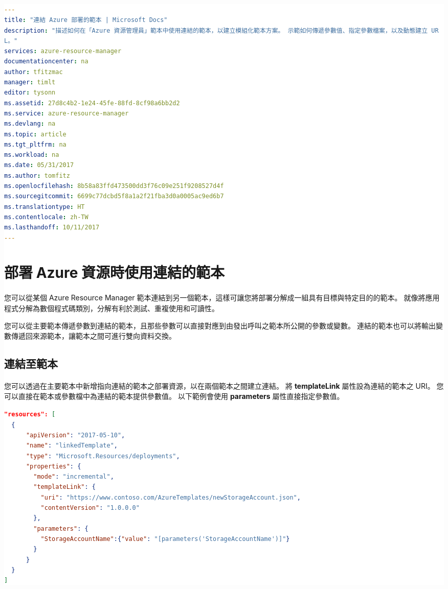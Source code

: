 ```yaml
---
title: "連結 Azure 部署的範本 | Microsoft Docs"
description: "描述如何在「Azure 資源管理員」範本中使用連結的範本，以建立模組化範本方案。 示範如何傳遞參數值、指定參數檔案，以及動態建立 URL。"
services: azure-resource-manager
documentationcenter: na
author: tfitzmac
manager: timlt
editor: tysonn
ms.assetid: 27d8c4b2-1e24-45fe-88fd-8cf98a6bb2d2
ms.service: azure-resource-manager
ms.devlang: na
ms.topic: article
ms.tgt_pltfrm: na
ms.workload: na
ms.date: 05/31/2017
ms.author: tomfitz
ms.openlocfilehash: 8b58a83ffd473500dd3f76c09e251f9208527d4f
ms.sourcegitcommit: 6699c77dcbd5f8a1a2f21fba3d0a0005ac9ed6b7
ms.translationtype: HT
ms.contentlocale: zh-TW
ms.lasthandoff: 10/11/2017
---
```

# <a name="using-linked-templates-when-deploying-azure-resources"></a>部署 Azure 資源時使用連結的範本
您可以從某個 Azure Resource Manager 範本連結到另一個範本，這樣可讓您將部署分解成一組具有目標與特定目的的範本。 就像將應用程式分解為數個程式碼類別，分解有利於測試、重複使用和可讀性。  

您可以從主要範本傳遞參數到連結的範本，且那些參數可以直接對應到由發出呼叫之範本所公開的參數或變數。 連結的範本也可以將輸出變數傳遞回來源範本，讓範本之間可進行雙向資料交換。

## <a name="linking-to-a-template"></a>連結至範本
您可以透過在主要範本中新增指向連結的範本之部署資源，以在兩個範本之間建立連結。 將 **templateLink** 屬性設為連結的範本之 URI。 您可以直接在範本或參數檔中為連結的範本提供參數值。 以下範例會使用 **parameters** 屬性直接指定參數值。

```json
"resources": [ 
  { 
      "apiVersion": "2017-05-10", 
      "name": "linkedTemplate", 
      "type": "Microsoft.Resources/deployments", 
      "properties": { 
        "mode": "incremental", 
        "templateLink": {
          "uri": "https://www.contoso.com/AzureTemplates/newStorageAccount.json",
          "contentVersion": "1.0.0.0"
        }, 
        "parameters": { 
          "StorageAccountName":{"value": "[parameters('StorageAccountName')]"} 
        } 
      } 
  } 
] 
```

